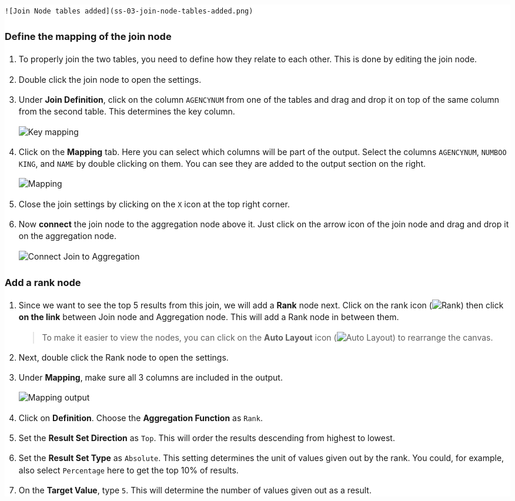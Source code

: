     ![Join Node tables added](ss-03-join-node-tables-added.png)


### Define the mapping of the join node


1.	To properly join the two tables, you need to define how they relate to each other. This is done by editing the join node.

2.	Double click the join node to open the settings.

3.	Under **Join Definition**, click on the column `AGENCYNUM` from one of the tables and drag and drop it on top of the same column from the second table. This determines the key column.

    ![Key mapping](ss-04-key-mapping.gif)

4.	Click on the **Mapping** tab. Here you can select which columns will be part of the output. Select the columns `AGENCYNUM`, `NUMBOOKING`, and `NAME` by double clicking on them. You can see they are added to the output section on the right.

    ![Mapping](ss-05-mapping.png)

5.	Close the join settings by clicking on the `X` icon at the top right corner.

6.	Now **connect** the join node to the aggregation node above it. Just click on the arrow icon of the join node and drag and drop it on the aggregation node.

    ![Connect Join to Aggregation](ss-06-connect-join-to-aggregation.gif)




### Add a rank node


1.	Since we want to see the top 5 results from this join, we will add a **Rank** node next. Click on the rank icon (![Rank](icon-rank.png)) then click **on the link** between Join node and Aggregation node. This will add a Rank node in between them.

    >To make it easier to view the nodes, you can click on the **Auto Layout** icon (![Auto Layout](icon-auto-layout.png)) to rearrange the canvas.


2.	Next, double click the Rank node to open the settings.

3.	Under **Mapping**, make sure all 3 columns are included in the output.

    ![Mapping output](output-column.png)

4.	Click on **Definition**. Choose the **Aggregation Function** as `Rank`.

5.	Set the **Result Set Direction** as `Top`. This will order the results descending from highest to lowest.

6.	Set the **Result Set Type** as `Absolute`. This setting determines the unit of values given out by the rank. You could, for example, also select `Percentage` here to get the top 10% of results.

7.	On the **Target Value**, type `5`. This will determine the number of values given out as a result.
